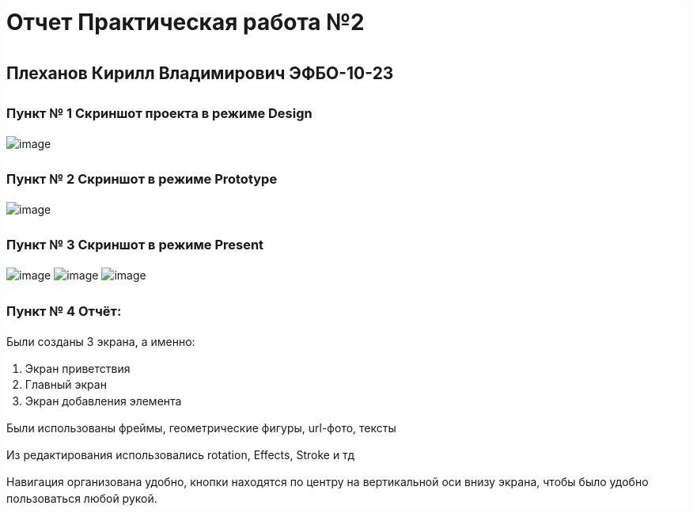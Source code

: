 # Отчет Практическая работа №2

## Плеханов Кирилл Владимирович ЭФБО-10-23

### **Пункт № 1**	Скриншот проекта в режиме Design 
<img width="823" height="589" alt="image" src="https://github.com/user-attachments/assets/c0bb2368-f05f-4f76-a73f-dee200aed2f4" />


### **Пункт № 2** Скриншот в режиме Prototype
<img width="831" height="574" alt="image" src="https://github.com/user-attachments/assets/138abf5e-787d-48d2-adb4-70c947554924" />


### **Пункт № 3**	Скриншот в режиме Present 
<img width="430" height="820" alt="image" src="https://github.com/user-attachments/assets/be16567f-644a-4ae0-97c5-36be3cc842f7" />
<img width="476" height="833" alt="image" src="https://github.com/user-attachments/assets/6d5dd640-8dc4-4f41-9b18-33dceec454e9" />
<img width="443" height="839" alt="image" src="https://github.com/user-attachments/assets/f6011564-cd0d-47e0-bf4a-f7ad88441dfb" />


### **Пункт № 4** Отчёт:
Были созданы 3 экрана, а именно: 
1.	Экран приветствия 
2.	Главный экран
3.	Экран добавления элемента
   
Были использованы фреймы, геометрические фигуры, url-фото, тексты

Из редактирования использовались rotation, Effects, Stroke и тд

Навигация организована удобно, кнопки находятся по центру на вертикальной оси внизу экрана, чтобы было удобно пользоваться любой рукой.


